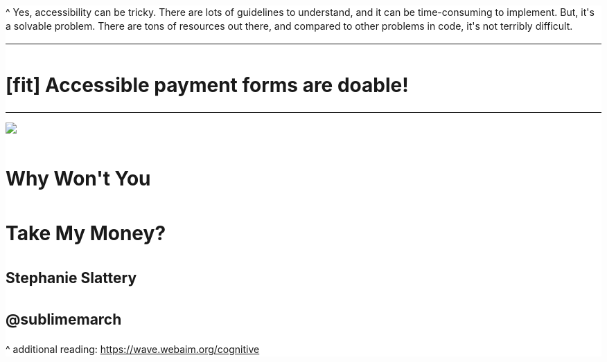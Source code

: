 ^ Yes, accessibility can be tricky. There are lots of guidelines to understand, and it can be time-consuming to implement. But, it's a solvable problem. There are tons of resources out there, and compared to other problems in code, it's not terribly difficult.

---

# [fit] Accessible payment forms are doable!

---

![](money.jpg)

# Why Won't You 
# Take My Money?


## Stephanie Slattery
## @sublimemarch

^ additional reading: https://wave.webaim.org/cognitive
